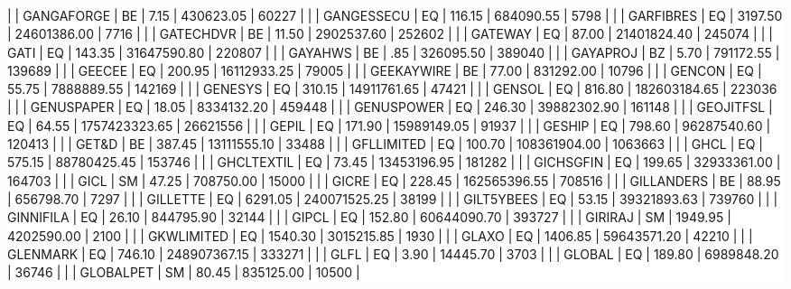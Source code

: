 |  | GANGAFORGE | BE | 7.15 | 430623.05 | 60227 |
|  | GANGESSECU | EQ | 116.15 | 684090.55 | 5798 |
|  | GARFIBRES | EQ | 3197.50 | 24601386.00 | 7716 |
|  | GATECHDVR | BE | 11.50 | 2902537.60 | 252602 |
|  | GATEWAY | EQ | 87.00 | 21401824.40 | 245074 |
|  | GATI | EQ | 143.35 | 31647590.80 | 220807 |
|  | GAYAHWS | BE | .85 | 326095.50 | 389040 |
|  | GAYAPROJ | BZ | 5.70 | 791172.55 | 139689 |
|  | GEECEE | EQ | 200.95 | 16112933.25 | 79005 |
|  | GEEKAYWIRE | BE | 77.00 | 831292.00 | 10796 |
|  | GENCON | EQ | 55.75 | 7888889.55 | 142169 |
|  | GENESYS | EQ | 310.15 | 14911761.65 | 47421 |
|  | GENSOL | EQ | 816.80 | 182603184.65 | 223036 |
|  | GENUSPAPER | EQ | 18.05 | 8334132.20 | 459448 |
|  | GENUSPOWER | EQ | 246.30 | 39882302.90 | 161148 |
|  | GEOJITFSL | EQ | 64.55 | 1757423323.65 | 26621556 |
|  | GEPIL | EQ | 171.90 | 15989149.05 | 91937 |
|  | GESHIP | EQ | 798.60 | 96287540.60 | 120413 |
|  | GET&D | BE | 387.45 | 13111555.10 | 33488 |
|  | GFLLIMITED | EQ | 100.70 | 108361904.00 | 1063663 |
|  | GHCL | EQ | 575.15 | 88780425.45 | 153746 |
|  | GHCLTEXTIL | EQ | 73.45 | 13453196.95 | 181282 |
|  | GICHSGFIN | EQ | 199.65 | 32933361.00 | 164703 |
|  | GICL | SM | 47.25 | 708750.00 | 15000 |
|  | GICRE | EQ | 228.45 | 162565396.55 | 708516 |
|  | GILLANDERS | BE | 88.95 | 656798.70 | 7297 |
|  | GILLETTE | EQ | 6291.05 | 240071525.25 | 38199 |
|  | GILT5YBEES | EQ | 53.15 | 39321893.63 | 739760 |
|  | GINNIFILA | EQ | 26.10 | 844795.90 | 32144 |
|  | GIPCL | EQ | 152.80 | 60644090.70 | 393727 |
|  | GIRIRAJ | SM | 1949.95 | 4202590.00 | 2100 |
|  | GKWLIMITED | EQ | 1540.30 | 3015215.85 | 1930 |
|  | GLAXO | EQ | 1406.85 | 59643571.20 | 42210 |
|  | GLENMARK | EQ | 746.10 | 248907367.15 | 333271 |
|  | GLFL | EQ | 3.90 | 14445.70 | 3703 |
|  | GLOBAL | EQ | 189.80 | 6989848.20 | 36746 |
|  | GLOBALPET | SM | 80.45 | 835125.00 | 10500 |
